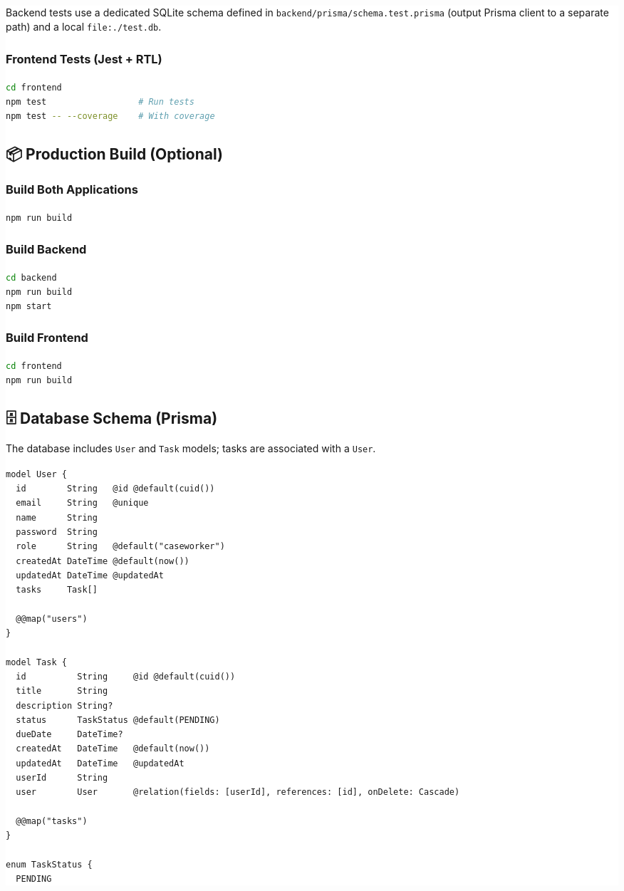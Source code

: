 Backend tests use a dedicated SQLite schema defined in `backend/prisma/schema.test.prisma` (output Prisma client to a separate path) and a local `file:./test.db`. 

### Frontend Tests (Jest + RTL)
```bash
cd frontend
npm test                  # Run tests
npm test -- --coverage    # With coverage
```

## 📦 Production Build (Optional)

### Build Both Applications
```bash
npm run build
```

### Build Backend
```bash
cd backend
npm run build
npm start
```

### Build Frontend
```bash
cd frontend
npm run build
```

## 🗄 Database Schema (Prisma)

The database includes `User` and `Task` models; tasks are associated with a `User`.

```prisma
model User {
  id        String   @id @default(cuid())
  email     String   @unique
  name      String
  password  String
  role      String   @default("caseworker")
  createdAt DateTime @default(now())
  updatedAt DateTime @updatedAt
  tasks     Task[]

  @@map("users")
}

model Task {
  id          String     @id @default(cuid())
  title       String
  description String?
  status      TaskStatus @default(PENDING)
  dueDate     DateTime?
  createdAt   DateTime   @default(now())
  updatedAt   DateTime   @updatedAt
  userId      String
  user        User       @relation(fields: [userId], references: [id], onDelete: Cascade)

  @@map("tasks")
}

enum TaskStatus {
  PENDING
```